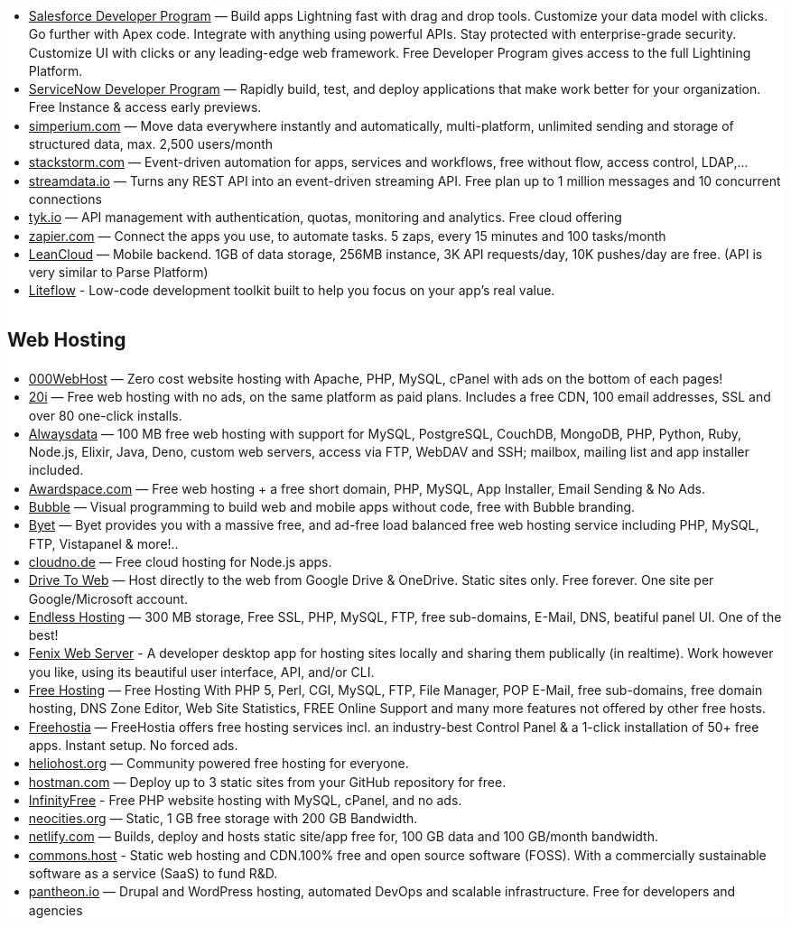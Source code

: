 - [Salesforce Developer Program](https://developer.salesforce.com/signup) — Build apps Lightning fast with drag and drop tools. Customize your data model with clicks. Go further with Apex code. Integrate with anything using powerful APIs. Stay protected with enterprise-grade security. Customize UI with clicks or any leading-edge web framework. Free Developer Program gives access to the full Lightining Platform.
- [ServiceNow Developer Program](https://developer.servicenow.com/) — Rapidly build, test, and deploy applications that make work better for your organization. Free Instance & access early previews.
- [simperium.com](https://simperium.com/) — Move data everywhere instantly and automatically, multi-platform, unlimited sending and storage of structured data, max. 2,500 users/month
- [stackstorm.com](https://stackstorm.com/) — Event-driven automation for apps, services and workflows, free without flow, access control, LDAP,...
- [streamdata.io](https://streamdata.io/) — Turns any REST API into an event-driven streaming API. Free plan up to 1 million messages and 10 concurrent connections
- [tyk.io](https://tyk.io/) — API management with authentication, quotas, monitoring and analytics. Free cloud offering
- [zapier.com](https://zapier.com/) — Connect the apps you use, to automate tasks. 5 zaps, every 15 minutes and 100 tasks/month
- [LeanCloud](https://leancloud.app/) — Mobile backend. 1GB of data storage, 256MB instance, 3K API requests/day, 10K pushes/day are free. (API is very similar to Parse Platform)
- [Liteflow](https://liteflow.com/) - Low-code development toolkit built to help you focus on your app’s real value.

## Web Hosting

- [000WebHost](https://www.000webhost.com/) — Zero cost website hosting with Apache, PHP, MySQL, cPanel with ads on the bottom of each pages!
- [20i](https://www.20i.com/) — Free web hosting with no ads, on the same platform as paid plans. Includes a free CDN, 100 email addresses, SSL and over 80 one-click installs.
- [Alwaysdata](https://www.alwaysdata.com/) — 100 MB free web hosting with support for MySQL, PostgreSQL, CouchDB, MongoDB, PHP, Python, Ruby, Node.js, Elixir, Java, Deno, custom web servers, access via FTP, WebDAV and SSH; mailbox, mailing list and app installer included.
- [Awardspace.com](https://www.awardspace.com) — Free web hosting + a free short domain, PHP, MySQL, App Installer, Email Sending & No Ads.
- [Bubble](https://bubble.io/) — Visual programming to build web and mobile apps without code, free with Bubble branding.
- [Byet](https://byet.host) — Byet provides you with a massive free, and ad-free load balanced free web hosting service including PHP, MySQL, FTP, Vistapanel & more!..
- [cloudno.de](https://cloudno.de/) — Free cloud hosting for Node.js apps.
- [Drive To Web](https://drv.tw) — Host directly to the web from Google Drive & OneDrive. Static sites only. Free forever. One site per Google/Microsoft account.
- [Endless Hosting](https://theendlessweb.com/) — 300 MB storage, Free SSL, PHP, MySQL, FTP, free sub-domains, E-Mail, DNS, beatiful panel UI. One of the best!
- [Fenix Web Server](https://preview.fenixwebserver.com) - A developer desktop app for hosting sites locally and sharing them publically (in realtime). Work however you like, using its beautiful user interface, API, and/or CLI.
- [Free Hosting](http://freehostingnoads.net/) — Free Hosting With PHP 5, Perl, CGI, MySQL, FTP, File Manager, POP E-Mail, free sub-domains, free domain hosting, DNS Zone Editor, Web Site Statistics, FREE Online Support and many more features not offered by other free hosts.
- [Freehostia](https://www.freehostia.com) — FreeHostia offers free hosting services incl. an industry-best Control Panel & a 1-click installation of 50+ free apps. Instant setup. No forced ads.
- [heliohost.org](https://www.heliohost.org) — Community powered free hosting for everyone.
- [hostman.com](https://hostman.com) — Deploy up to 3 static sites from your GitHub repository for free.
- [InfinityFree](https://infinityfree.net/) - Free PHP website hosting with MySQL, cPanel, and no ads.
- [neocities.org](https://neocities.org) — Static, 1 GB free storage with 200 GB Bandwidth.
- [netlify.com](https://www.netlify.com/) — Builds, deploy and hosts static site/app free for, 100 GB data and 100 GB/month bandwidth.
- [commons.host](https://commons.host/) - Static web hosting and CDN.100% free and open source software (FOSS). With a commercially sustainable software as a service (SaaS) to fund R&D.
- [pantheon.io](https://pantheon.io/) — Drupal and WordPress hosting, automated DevOps and scalable infrastructure. Free for developers and agencies